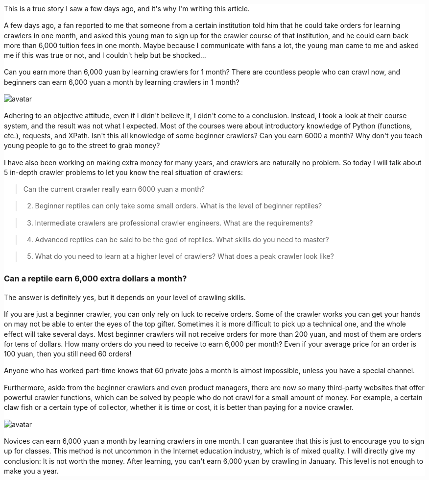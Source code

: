 This is a true story I saw a few days ago, and it's why I'm writing this article. 

A few days ago, a fan reported to me that someone from a certain institution told him that he could take orders for learning crawlers in one month, and asked this young man to sign up for the crawler course of that institution, and he could earn back more than 6,000 tuition fees in one month. Maybe because I communicate with fans a lot, the young man came to me and asked me if this was true or not, and I couldn't help but be shocked... 

Can you earn more than 6,000 yuan by learning crawlers for 1 month? There are countless people who can crawl now, and beginners can earn 6,000 yuan a month by learning crawlers in 1 month? 

![avatar]( c6520a52c08b49c78387917871279df3.jpg) 

Adhering to an objective attitude, even if I didn't believe it, I didn't come to a conclusion. Instead, I took a look at their course system, and the result was not what I expected. Most of the courses were about introductory knowledge of Python (functions, etc.), requests, and XPath. Isn't this all knowledge of some beginner crawlers? Can you earn 6000 a month? Why don't you teach young people to go to the street to grab money? 

I have also been working on making extra money for many years, and crawlers are naturally no problem. So today I will talk about 5 in-depth crawler problems to let you know the real situation of crawlers: 

>  Can the current crawler really earn 6000 yuan a month? 

>  2. Beginner reptiles can only take some small orders. What is the level of beginner reptiles? 

>  3. Intermediate crawlers are professional crawler engineers. What are the requirements? 

>  4. Advanced reptiles can be said to be the god of reptiles. What skills do you need to master? 

>  5. What do you need to learn at a higher level of crawlers? What does a peak crawler look like? 

###  Can a reptile earn 6,000 extra dollars a month? 

The answer is definitely yes, but it depends on your level of crawling skills. 

If you are just a beginner crawler, you can only rely on luck to receive orders. Some of the crawler works you can get your hands on may not be able to enter the eyes of the top gifter. Sometimes it is more difficult to pick up a technical one, and the whole effect will take several days. Most beginner crawlers will not receive orders for more than 200 yuan, and most of them are orders for tens of dollars. How many orders do you need to receive to earn 6,000 per month? Even if your average price for an order is 100 yuan, then you still need 60 orders! 

Anyone who has worked part-time knows that 60 private jobs a month is almost impossible, unless you have a special channel. 

Furthermore, aside from the beginner crawlers and even product managers, there are now so many third-party websites that offer powerful crawler functions, which can be solved by people who do not crawl for a small amount of money. For example, a certain claw fish or a certain type of collector, whether it is time or cost, it is better than paying for a novice crawler. 

![avatar]( 36c8e2f7385845d89201b716cedcb646.jpg) 

 Novices can earn 6,000 yuan a month by learning crawlers in one month. I can guarantee that this is just to encourage you to sign up for classes. This method is not uncommon in the Internet education industry, which is of mixed quality. I will directly give my conclusion: It is not worth the money. After learning, you can't earn 6,000 yuan by crawling in January. This level is not enough to make you a year.  
